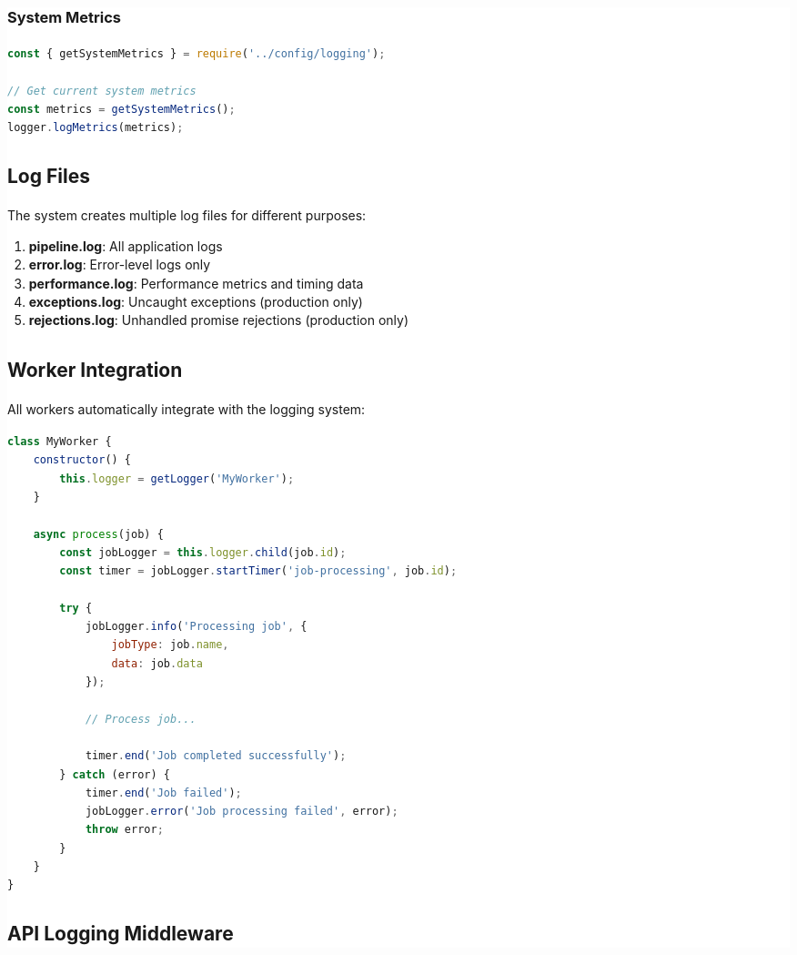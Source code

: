 ### System Metrics

```javascript
const { getSystemMetrics } = require('../config/logging');

// Get current system metrics
const metrics = getSystemMetrics();
logger.logMetrics(metrics);
```

## Log Files

The system creates multiple log files for different purposes:

1. **pipeline.log**: All application logs
2. **error.log**: Error-level logs only
3. **performance.log**: Performance metrics and timing data
4. **exceptions.log**: Uncaught exceptions (production only)
5. **rejections.log**: Unhandled promise rejections (production only)

## Worker Integration

All workers automatically integrate with the logging system:

```javascript
class MyWorker {
    constructor() {
        this.logger = getLogger('MyWorker');
    }
    
    async process(job) {
        const jobLogger = this.logger.child(job.id);
        const timer = jobLogger.startTimer('job-processing', job.id);
        
        try {
            jobLogger.info('Processing job', { 
                jobType: job.name,
                data: job.data 
            });
            
            // Process job...
            
            timer.end('Job completed successfully');
        } catch (error) {
            timer.end('Job failed');
            jobLogger.error('Job processing failed', error);
            throw error;
        }
    }
}
```

## API Logging Middleware
